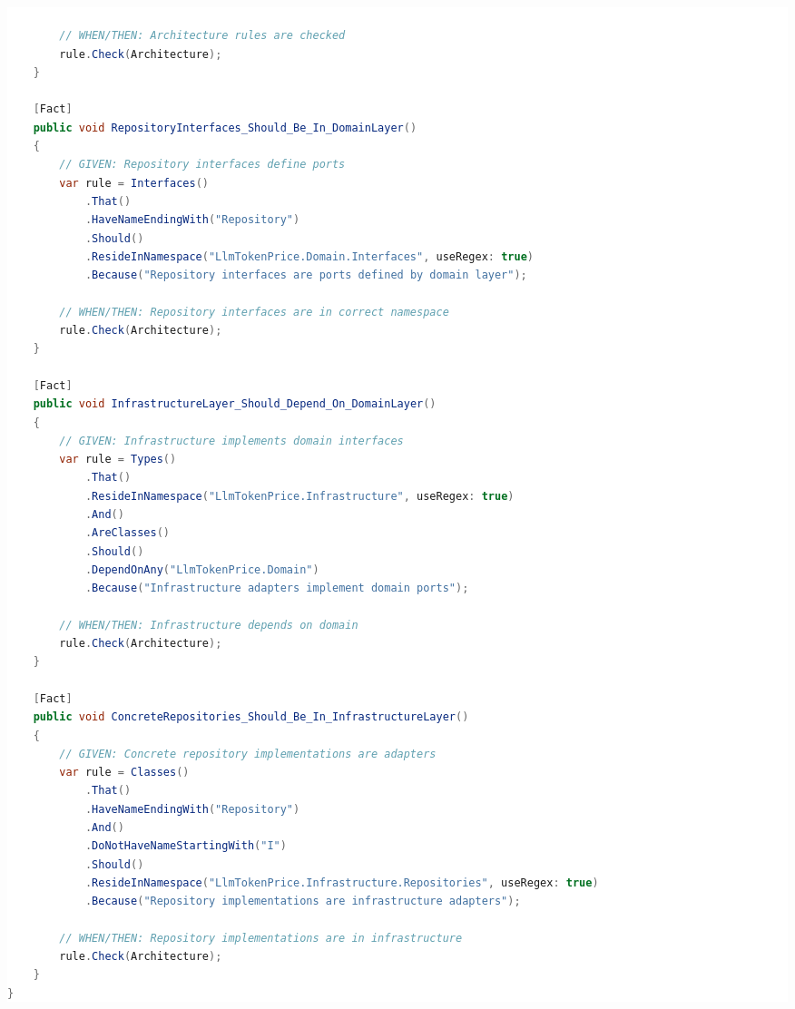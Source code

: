 ```csharp

        // WHEN/THEN: Architecture rules are checked
        rule.Check(Architecture);
    }

    [Fact]
    public void RepositoryInterfaces_Should_Be_In_DomainLayer()
    {
        // GIVEN: Repository interfaces define ports
        var rule = Interfaces()
            .That()
            .HaveNameEndingWith("Repository")
            .Should()
            .ResideInNamespace("LlmTokenPrice.Domain.Interfaces", useRegex: true)
            .Because("Repository interfaces are ports defined by domain layer");

        // WHEN/THEN: Repository interfaces are in correct namespace
        rule.Check(Architecture);
    }

    [Fact]
    public void InfrastructureLayer_Should_Depend_On_DomainLayer()
    {
        // GIVEN: Infrastructure implements domain interfaces
        var rule = Types()
            .That()
            .ResideInNamespace("LlmTokenPrice.Infrastructure", useRegex: true)
            .And()
            .AreClasses()
            .Should()
            .DependOnAny("LlmTokenPrice.Domain")
            .Because("Infrastructure adapters implement domain ports");

        // WHEN/THEN: Infrastructure depends on domain
        rule.Check(Architecture);
    }

    [Fact]
    public void ConcreteRepositories_Should_Be_In_InfrastructureLayer()
    {
        // GIVEN: Concrete repository implementations are adapters
        var rule = Classes()
            .That()
            .HaveNameEndingWith("Repository")
            .And()
            .DoNotHaveNameStartingWith("I")
            .Should()
            .ResideInNamespace("LlmTokenPrice.Infrastructure.Repositories", useRegex: true)
            .Because("Repository implementations are infrastructure adapters");

        // WHEN/THEN: Repository implementations are in infrastructure
        rule.Check(Architecture);
    }
}
```
